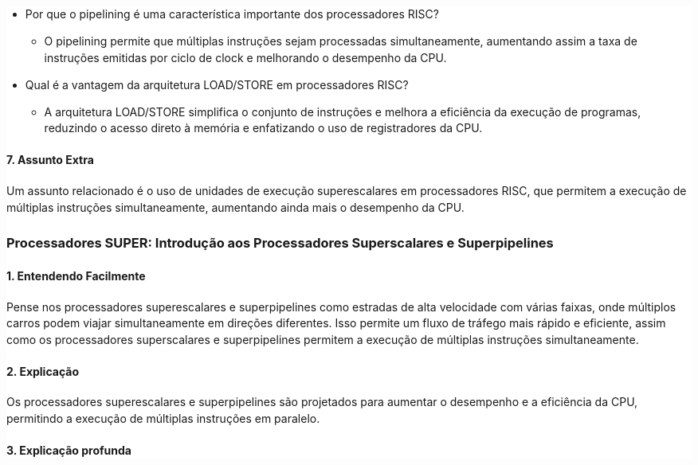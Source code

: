- Por que o pipelining é uma característica importante dos processadores RISC?
  - O pipelining permite que múltiplas instruções sejam processadas simultaneamente, aumentando assim a taxa de instruções emitidas por ciclo de clock e melhorando o desempenho da CPU.

- Qual é a vantagem da arquitetura LOAD/STORE em processadores RISC?
  - A arquitetura LOAD/STORE simplifica o conjunto de instruções e melhora a eficiência da execução de programas, reduzindo o acesso direto à memória e enfatizando o uso de registradores da CPU.

#### 7. Assunto Extra

Um assunto relacionado é o uso de unidades de execução superescalares em processadores RISC, que permitem a execução de múltiplas instruções simultaneamente, aumentando ainda mais o desempenho da CPU.










































### Processadores SUPER: Introdução aos Processadores Superscalares e Superpipelines

#### 1. Entendendo Facilmente

Pense nos processadores superescalares e superpipelines como estradas de alta velocidade com várias faixas, onde múltiplos carros podem viajar simultaneamente em direções diferentes. Isso permite um fluxo de tráfego mais rápido e eficiente, assim como os processadores superscalares e superpipelines permitem a execução de múltiplas instruções simultaneamente.

#### 2. Explicação

Os processadores superescalares e superpipelines são projetados para aumentar o desempenho e a eficiência da CPU, permitindo a execução de múltiplas instruções em paralelo.

#### 3. Explicação profunda
